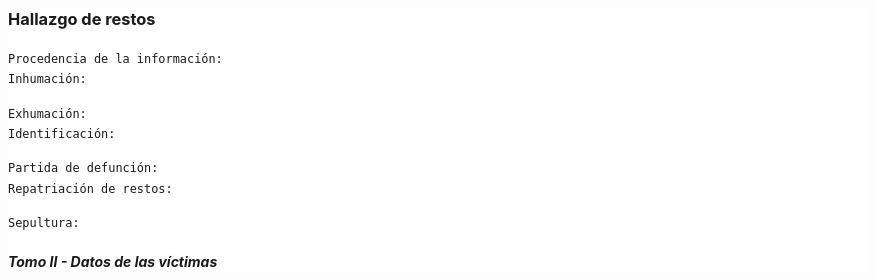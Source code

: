 ### Hallazgo de restos

```
Procedencia de la información:
Inhumación:
```
```
Exhumación:
Identificación:
```
```
Partida de defunción:
Repatriación de restos:
```
```
Sepultura:
```

##### Tomo II - Datos de las víctimas

